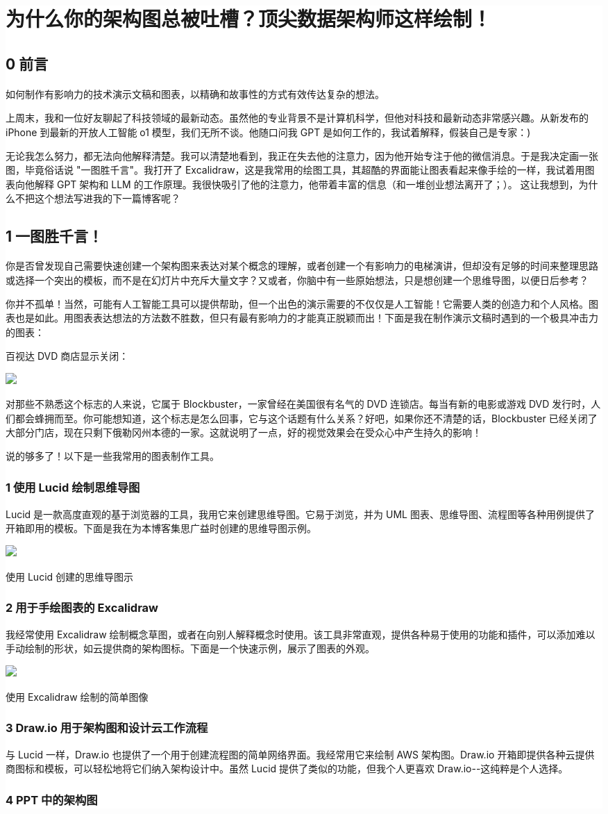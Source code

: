 # 为什么你的架构图总被吐槽？顶尖数据架构师这样绘制！

## 0 前言

如何制作有影响力的技术演示文稿和图表，以精确和故事性的方式有效传达复杂的想法。

上周末，我和一位好友聊起了科技领域的最新动态。虽然他的专业背景不是计算机科学，但他对科技和最新动态非常感兴趣。从新发布的 iPhone 到最新的开放人工智能 o1 模型，我们无所不谈。他随口问我 GPT 是如何工作的，我试着解释，假装自己是专家：)

无论我怎么努力，都无法向他解释清楚。我可以清楚地看到，我正在失去他的注意力，因为他开始专注于他的微信消息。于是我决定画一张图，毕竟俗话说 "一图胜千言"。我打开了 Excalidraw，这是我常用的绘图工具，其超酷的界面能让图表看起来像手绘的一样，我试着用图表向他解释 GPT 架构和 LLM 的工作原理。我很快吸引了他的注意力，他带着丰富的信息（和一堆创业想法离开了；）。
这让我想到，为什么不把这个想法写进我的下一篇博客呢？

## 1 一图胜千言！

你是否曾发现自己需要快速创建一个架构图来表达对某个概念的理解，或者创建一个有影响力的电梯演讲，但却没有足够的时间来整理思路或选择一个突出的模板，而不是在幻灯片中充斥大量文字？又或者，你脑中有一些原始想法，只是想创建一个思维导图，以便日后参考？


你并不孤单！当然，可能有人工智能工具可以提供帮助，但一个出色的演示需要的不仅仅是人工智能！它需要人类的创造力和个人风格。图表也是如此。用图表表达想法的方法数不胜数，但只有最有影响力的才能真正脱颖而出！下面是我在制作演示文稿时遇到的一个极具冲击力的图表：

百视达 DVD 商店显示关闭：

![](https://cdn-images-1.readmedium.com/v2/resize:fit:800/1*aIphz6yz5t4I-v4_Y_b0rQ.jpeg)

对那些不熟悉这个标志的人来说，它属于 Blockbuster，一家曾经在美国很有名气的 DVD 连锁店。每当有新的电影或游戏 DVD 发行时，人们都会蜂拥而至。你可能想知道，这个标志是怎么回事，它与这个话题有什么关系？好吧，如果你还不清楚的话，Blockbuster 已经关闭了大部分门店，现在只剩下俄勒冈州本德的一家。这就说明了一点，好的视觉效果会在受众心中产生持久的影响！

说的够多了！以下是一些我常用的图表制作工具。

### 1 使用 Lucid 绘制思维导图

Lucid 是一款高度直观的基于浏览器的工具，我用它来创建思维导图。它易于浏览，并为 UML 图表、思维导图、流程图等各种用例提供了开箱即用的模板。下面是我在为本博客集思广益时创建的思维导图示例。

![](https://cdn-images-1.readmedium.com/v2/resize:fit:800/1*7Pc-0d9rkAV-vqnXnikVtA.png)

使用 Lucid 创建的思维导图示

###  2 用于手绘图表的 Excalidraw

我经常使用 Excalidraw 绘制概念草图，或者在向别人解释概念时使用。该工具非常直观，提供各种易于使用的功能和插件，可以添加难以手动绘制的形状，如云提供商的架构图标。下面是一个快速示例，展示了图表的外观。

![](https://cdn-images-1.readmedium.com/v2/resize:fit:800/1*ow6_I7NhZwof_mj8bfesbA.png)

使用 Excalidraw 绘制的简单图像

###  3 Draw.io 用于架构图和设计云工作流程

与 Lucid 一样，Draw.io 也提供了一个用于创建流程图的简单网络界面。我经常用它来绘制 AWS 架构图。Draw.io 开箱即提供各种云提供商图标和模板，可以轻松地将它们纳入架构设计中。虽然 Lucid 提供了类似的功能，但我个人更喜欢 Draw.io--这纯粹是个人选择。

###  4 PPT 中的架构图
